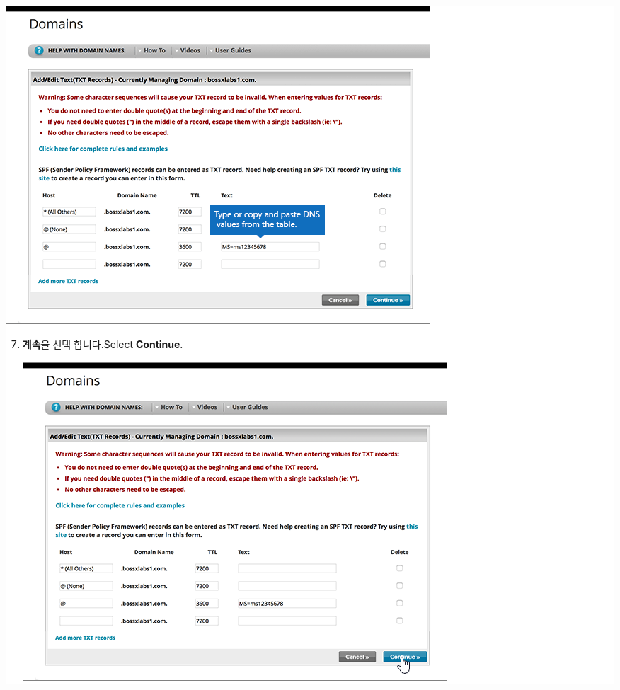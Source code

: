    ![새 레코드의 상자에 값을 입력 하거나 붙여넣습니다.](../../media/8a76daab-b6ff-4c82-ba68-192b24fbb934.png)
  
7. <span data-ttu-id="e16b7-137">**계속**을 선택 합니다.</span><span class="sxs-lookup"><span data-stu-id="e16b7-137">Select **Continue**.</span></span>
    
    ![계속을 선택](../../media/89e7fb38-b4d9-4949-a1bb-d0dd10b361e0.png)
  
